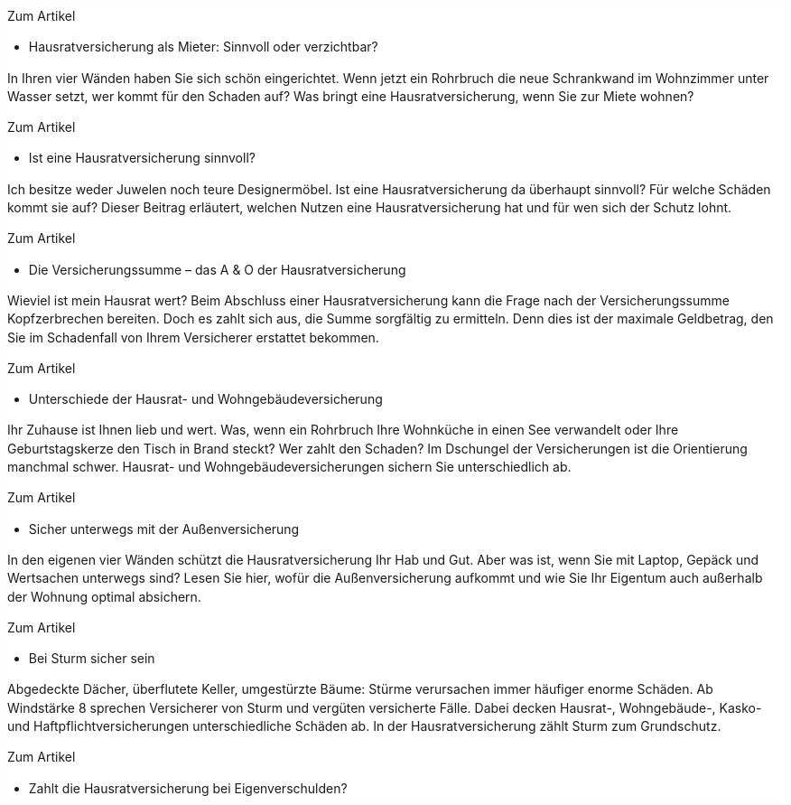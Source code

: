 Zum Artikel

  * Hausrat­versicherung als Mieter: Sinnvoll oder verzichtbar?

In Ihren vier Wänden haben Sie sich schön eingerichtet. Wenn jetzt ein
Rohrbruch die neue Schrankwand im Wohnzimmer unter Wasser setzt, wer kommt für
den Schaden auf? Was bringt eine Hausrat­versicherung, wenn Sie zur Miete
wohnen?

Zum Artikel

  * Ist eine Hausrat­versicherung sinnvoll?

Ich besitze weder Juwelen noch teure Designermöbel. Ist eine
Hausrat­versicherung da überhaupt sinnvoll? Für welche Schäden kommt sie auf?
Dieser Beitrag erläutert, welchen Nutzen eine Hausrat­versicherung hat und für
wen sich der Schutz lohnt.

Zum Artikel

  * Die Versicherungssumme – das A & O der Hausrat­versicherung

Wieviel ist mein Hausrat wert? Beim Abschluss einer Hausrat­versicherung kann
die Frage nach der Versicherungssumme Kopfzerbrechen bereiten. Doch es zahlt
sich aus, die Summe sorgfältig zu ermitteln. Denn dies ist der maximale
Geldbetrag, den Sie im Schadenfall von Ihrem Versicherer erstattet bekommen.

Zum Artikel

  * Unterschiede der Hausrat- und Wohngebäude­versicherung

Ihr Zuhause ist Ihnen lieb und wert. Was, wenn ein Rohrbruch Ihre Wohnküche in
einen See verwandelt oder Ihre Geburtstagskerze den Tisch in Brand steckt? Wer
zahlt den Schaden? Im Dschungel der Versicherungen ist die Orientierung
manchmal schwer. Hausrat- und Wohngebäude­versicherungen sichern Sie
unterschiedlich ab.

Zum Artikel

  * Sicher unterwegs mit der Außen­versicherung

In den eigenen vier Wänden schützt die Hausrat­versicherung Ihr Hab und Gut.
Aber was ist, wenn Sie mit Laptop, Gepäck und Wertsachen unterwegs sind? Lesen
Sie hier, wofür die Außen­versicherung aufkommt und wie Sie Ihr Eigentum auch
außerhalb der Wohnung optimal absichern.

Zum Artikel

  * Bei Sturm sicher sein

Abgedeckte Dächer, überflutete Keller, umgestürzte Bäume: Stürme verursachen
immer häufiger enorme Schäden. Ab Windstärke 8 sprechen Versicherer von Sturm
und vergüten versicherte Fälle. Dabei decken Hausrat-, Wohngebäude-, Kasko-
und Haftpflicht­versicherungen unterschiedliche Schäden ab. In der
Hausrat­versicherung zählt Sturm zum Grundschutz.

Zum Artikel

  * Zahlt die Hausrat­versicherung bei Eigenverschulden?
